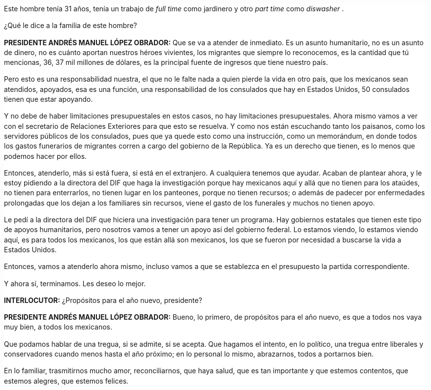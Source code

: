 Este hombre tenía 31 años, tenía un trabajo de _full time_ como jardinero y
otro _part time_ como _diswasher_ .

¿Qué le dice a la familia de este hombre?

**PRESIDENTE ANDRÉS MANUEL LÓPEZ OBRADOR:** Que se va a atender de inmediato.
Es un asunto humanitario, no es un asunto de dinero, no es cuánto aportan
nuestros héroes vivientes, los migrantes que siempre lo reconocemos, es la
cantidad que tú mencionas, 36, 37 mil millones de dólares, es la principal
fuente de ingresos que tiene nuestro país.

Pero esto es una responsabilidad nuestra, el que no le falte nada a quien
pierde la vida en otro país, que los mexicanos sean atendidos, apoyados, esa
es una función, una responsabilidad de los consulados que hay en Estados
Unidos, 50 consulados tienen que estar apoyando.

Y no debe de haber limitaciones presupuestales en estos casos, no hay
limitaciones presupuestales. Ahora mismo vamos a ver con el secretario de
Relaciones Exteriores para que esto se resuelva. Y como nos están escuchando
tanto los paisanos, como los servidores públicos de los consulados, pues que
ya quede esto como una instrucción, como un memorándum, en donde todos los
gastos funerarios de migrantes corren a cargo del gobierno de la República. Ya
es un derecho que tienen, es lo menos que podemos hacer por ellos.

Entonces, atenderlo, más si está fuera, si está en el extranjero. A cualquiera
tenemos que ayudar. Acaban de plantear ahora, y le estoy pidiendo a la
directora del DIF que haga la investigación porque hay mexicanos aquí y allá
que no tienen para los ataúdes, no tienen para enterrarlos, no tienen lugar en
los panteones, porque no tienen recursos; o además de padecer por enfermedades
prolongadas que los dejan a los familiares sin recursos, viene el gasto de los
funerales y muchos no tienen apoyo.

Le pedí a la directora del DIF que hiciera una investigación para tener un
programa. Hay gobiernos estatales que tienen este tipo de apoyos humanitarios,
pero nosotros vamos a tener un apoyo así del gobierno federal. Lo estamos
viendo, lo estamos viendo aquí, es para todos los mexicanos, los que están
allá son mexicanos, los que se fueron por necesidad a buscarse la vida a
Estados Unidos.

Entonces, vamos a atenderlo ahora mismo, incluso vamos a que se establezca en
el presupuesto la partida correspondiente.

Y ahora sí, terminamos. Les deseo lo mejor.

**INTERLOCUTOR:** ¿Propósitos para el año nuevo, presidente?

**PRESIDENTE ANDRÉS MANUEL LÓPEZ OBRADOR:** Bueno, lo primero, de propósitos
para el año nuevo, es que a todos nos vaya muy bien, a todos los mexicanos.

Que podamos hablar de una tregua, si se admite, si se acepta. Que hagamos el
intento, en lo político, una tregua entre liberales y conservadores cuando
menos hasta el año próximo; en lo personal lo mismo, abrazarnos, todos a
portarnos bien.

En lo familiar, trasmitirnos mucho amor, reconciliarnos, que haya salud, que
es tan importante y que estemos contentos, que estemos alegres, que estemos
felices.
